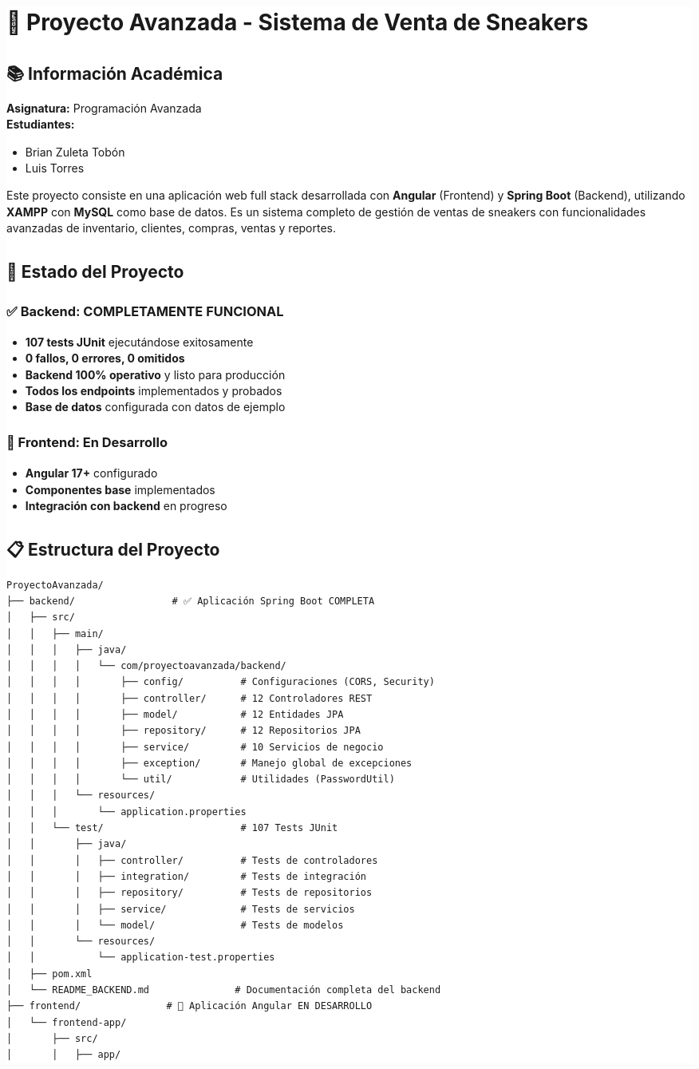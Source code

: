 # 🏪 Proyecto Avanzada - Sistema de Venta de Sneakers

## 📚 Información Académica

**Asignatura:** Programación Avanzada  
**Estudiantes:** 
- Brian Zuleta Tobón
- Luis Torres

Este proyecto consiste en una aplicación web full stack desarrollada con **Angular** (Frontend) y **Spring Boot** (Backend), utilizando **XAMPP** con **MySQL** como base de datos. Es un sistema completo de gestión de ventas de sneakers con funcionalidades avanzadas de inventario, clientes, compras, ventas y reportes.

## 🎯 Estado del Proyecto

### ✅ Backend: COMPLETAMENTE FUNCIONAL
- **107 tests JUnit** ejecutándose exitosamente
- **0 fallos, 0 errores, 0 omitidos**
- **Backend 100% operativo** y listo para producción
- **Todos los endpoints** implementados y probados
- **Base de datos** configurada con datos de ejemplo

### 🚧 Frontend: En Desarrollo
- **Angular 17+** configurado
- **Componentes base** implementados
- **Integración con backend** en progreso

## 📋 Estructura del Proyecto

```
ProyectoAvanzada/
├── backend/                 # ✅ Aplicación Spring Boot COMPLETA
│   ├── src/
│   │   ├── main/
│   │   │   ├── java/
│   │   │   │   └── com/proyectoavanzada/backend/
│   │   │   │       ├── config/          # Configuraciones (CORS, Security)
│   │   │   │       ├── controller/      # 12 Controladores REST
│   │   │   │       ├── model/           # 12 Entidades JPA
│   │   │   │       ├── repository/      # 12 Repositorios JPA
│   │   │   │       ├── service/         # 10 Servicios de negocio
│   │   │   │       ├── exception/       # Manejo global de excepciones
│   │   │   │       └── util/            # Utilidades (PasswordUtil)
│   │   │   └── resources/
│   │   │       └── application.properties
│   │   └── test/                        # 107 Tests JUnit
│   │       ├── java/
│   │       │   ├── controller/          # Tests de controladores
│   │       │   ├── integration/         # Tests de integración
│   │       │   ├── repository/          # Tests de repositorios
│   │       │   ├── service/             # Tests de servicios
│   │       │   └── model/               # Tests de modelos
│   │       └── resources/
│   │           └── application-test.properties
│   ├── pom.xml
│   └── README_BACKEND.md               # Documentación completa del backend
├── frontend/               # 🚧 Aplicación Angular EN DESARROLLO
│   └── frontend-app/
│       ├── src/
│       │   ├── app/
```